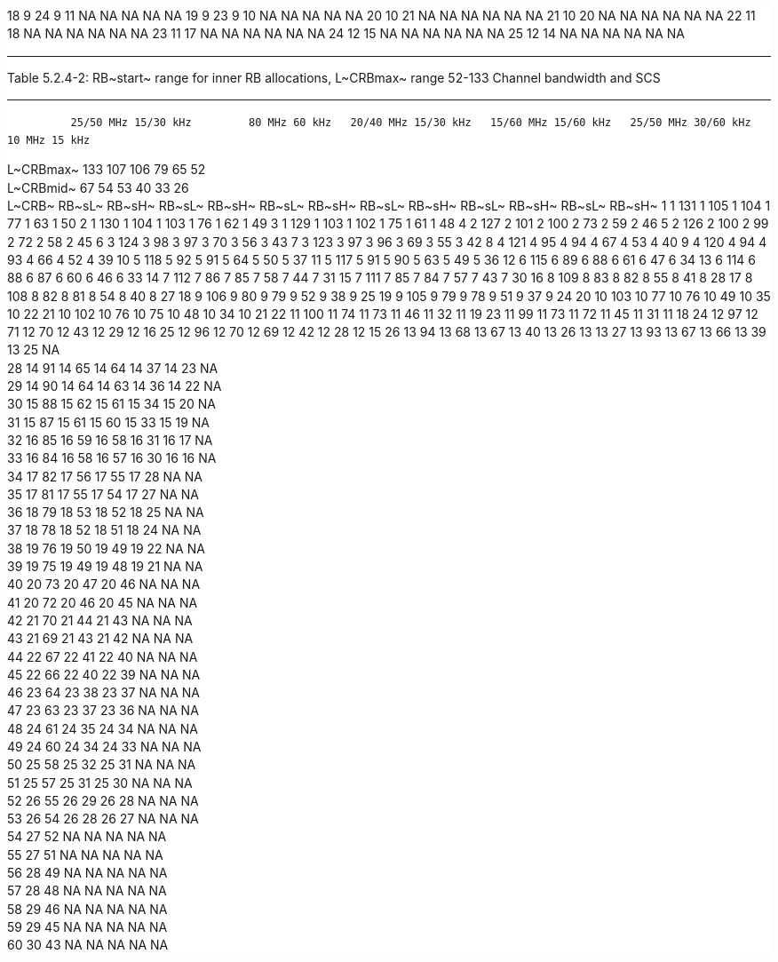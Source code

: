 18 9 24 9 11 NA NA NA NA NA
19 9 23 9 10 NA NA NA NA NA
20 10 21 NA NA NA NA NA NA
21 10 20 NA NA NA NA NA NA
22 11 18 NA NA NA NA NA NA
23 11 17 NA NA NA NA NA NA
24 12 15 NA NA NA NA NA NA
25 12 14 NA NA NA NA NA NA
* * *
Table 5.2.4-2: RB~start~ range for inner RB allocations, L~CRBmax~ range
52-133
              Channel bandwidth and SCS
* * *
              25/50 MHz 15/30 kHz         80 MHz 60 kHz   20/40 MHz 15/30 kHz   15/60 MHz 15/60 kHz   25/50 MHz 30/60 kHz   10 MHz 15 kHz
L~CRBmax~ 133 107 106 79 65 52  
L~CRBmid~ 67 54 53 40 33 26  
L~CRB~ RB~sL~ RB~sH~ RB~sL~ RB~sH~ RB~sL~ RB~sH~ RB~sL~ RB~sH~ RB~sL~ RB~sH~
RB~sL~ RB~sH~ 1 1 131 1 105 1 104 1 77 1 63 1 50 2 1 130 1 104 1 103 1 76 1 62
1 49 3 1 129 1 103 1 102 1 75 1 61 1 48 4 2 127 2 101 2 100 2 73 2 59 2 46 5 2
126 2 100 2 99 2 72 2 58 2 45 6 3 124 3 98 3 97 3 70 3 56 3 43 7 3 123 3 97 3
96 3 69 3 55 3 42 8 4 121 4 95 4 94 4 67 4 53 4 40 9 4 120 4 94 4 93 4 66 4 52
4 39 10 5 118 5 92 5 91 5 64 5 50 5 37 11 5 117 5 91 5 90 5 63 5 49 5 36 12 6
115 6 89 6 88 6 61 6 47 6 34 13 6 114 6 88 6 87 6 60 6 46 6 33 14 7 112 7 86 7
85 7 58 7 44 7 31 15 7 111 7 85 7 84 7 57 7 43 7 30 16 8 109 8 83 8 82 8 55 8
41 8 28 17 8 108 8 82 8 81 8 54 8 40 8 27 18 9 106 9 80 9 79 9 52 9 38 9 25 19
9 105 9 79 9 78 9 51 9 37 9 24 20 10 103 10 77 10 76 10 49 10 35 10 22 21 10
102 10 76 10 75 10 48 10 34 10 21 22 11 100 11 74 11 73 11 46 11 32 11 19 23
11 99 11 73 11 72 11 45 11 31 11 18 24 12 97 12 71 12 70 12 43 12 29 12 16 25
12 96 12 70 12 69 12 42 12 28 12 15 26 13 94 13 68 13 67 13 40 13 26 13 13 27
13 93 13 67 13 66 13 39 13 25 NA  
28 14 91 14 65 14 64 14 37 14 23 NA  
29 14 90 14 64 14 63 14 36 14 22 NA  
30 15 88 15 62 15 61 15 34 15 20 NA  
31 15 87 15 61 15 60 15 33 15 19 NA  
32 16 85 16 59 16 58 16 31 16 17 NA  
33 16 84 16 58 16 57 16 30 16 16 NA  
34 17 82 17 56 17 55 17 28 NA NA  
35 17 81 17 55 17 54 17 27 NA NA  
36 18 79 18 53 18 52 18 25 NA NA  
37 18 78 18 52 18 51 18 24 NA NA  
38 19 76 19 50 19 49 19 22 NA NA  
39 19 75 19 49 19 48 19 21 NA NA  
40 20 73 20 47 20 46 NA NA NA  
41 20 72 20 46 20 45 NA NA NA  
42 21 70 21 44 21 43 NA NA NA  
43 21 69 21 43 21 42 NA NA NA  
44 22 67 22 41 22 40 NA NA NA  
45 22 66 22 40 22 39 NA NA NA  
46 23 64 23 38 23 37 NA NA NA  
47 23 63 23 37 23 36 NA NA NA  
48 24 61 24 35 24 34 NA NA NA  
49 24 60 24 34 24 33 NA NA NA  
50 25 58 25 32 25 31 NA NA NA  
51 25 57 25 31 25 30 NA NA NA  
52 26 55 26 29 26 28 NA NA NA  
53 26 54 26 28 26 27 NA NA NA  
54 27 52 NA NA NA NA NA  
55 27 51 NA NA NA NA NA  
56 28 49 NA NA NA NA NA  
57 28 48 NA NA NA NA NA  
58 29 46 NA NA NA NA NA  
59 29 45 NA NA NA NA NA  
60 30 43 NA NA NA NA NA  